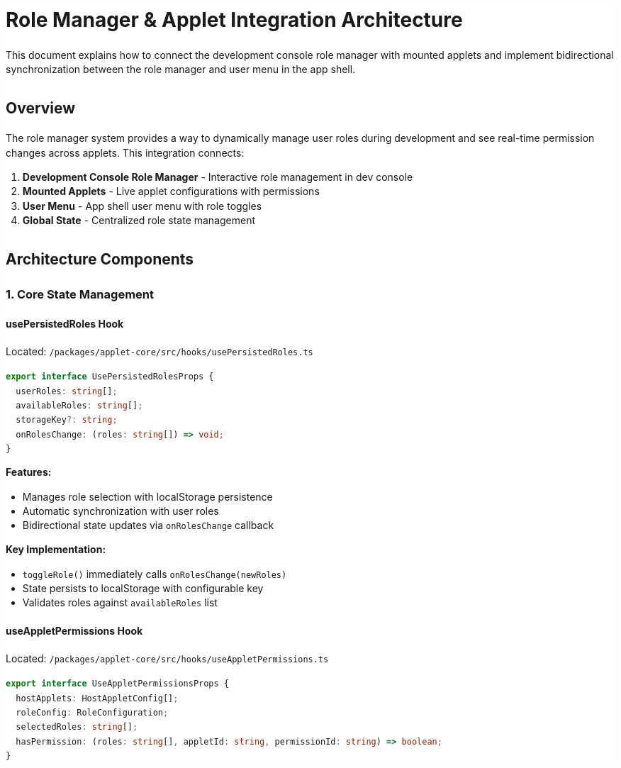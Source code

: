 # Role Manager & Applet Integration Architecture

This document explains how to connect the development console role manager with mounted applets and implement bidirectional synchronization between the role manager and user menu in the app shell.

## Overview

The role manager system provides a way to dynamically manage user roles during development and see real-time permission changes across applets. This integration connects:

1. **Development Console Role Manager** - Interactive role management in dev console
2. **Mounted Applets** - Live applet configurations with permissions
3. **User Menu** - App shell user menu with role toggles
4. **Global State** - Centralized role state management

## Architecture Components

### 1. Core State Management

#### usePersistedRoles Hook
Located: `/packages/applet-core/src/hooks/usePersistedRoles.ts`

```typescript
export interface UsePersistedRolesProps {
  userRoles: string[];
  availableRoles: string[];
  storageKey?: string;
  onRolesChange: (roles: string[]) => void;
}
```

**Features:**
- Manages role selection with localStorage persistence
- Automatic synchronization with user roles
- Bidirectional state updates via `onRolesChange` callback

**Key Implementation:**
- `toggleRole()` immediately calls `onRolesChange(newRoles)`
- State persists to localStorage with configurable key
- Validates roles against `availableRoles` list

#### useAppletPermissions Hook
Located: `/packages/applet-core/src/hooks/useAppletPermissions.ts`

```typescript
export interface UseAppletPermissionsProps {
  hostApplets: HostAppletConfig[];
  roleConfig: RoleConfiguration;
  selectedRoles: string[];
  hasPermission: (roles: string[], appletId: string, permissionId: string) => boolean;
}
```
